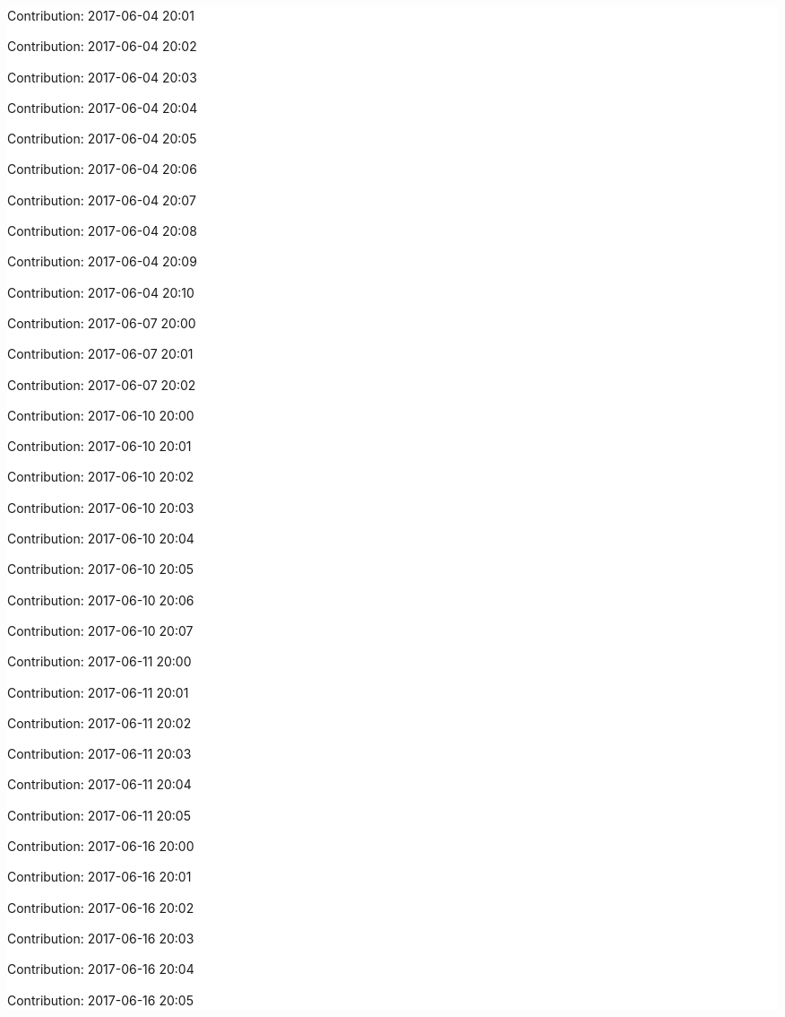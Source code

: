 Contribution: 2017-06-04 20:01

Contribution: 2017-06-04 20:02

Contribution: 2017-06-04 20:03

Contribution: 2017-06-04 20:04

Contribution: 2017-06-04 20:05

Contribution: 2017-06-04 20:06

Contribution: 2017-06-04 20:07

Contribution: 2017-06-04 20:08

Contribution: 2017-06-04 20:09

Contribution: 2017-06-04 20:10

Contribution: 2017-06-07 20:00

Contribution: 2017-06-07 20:01

Contribution: 2017-06-07 20:02

Contribution: 2017-06-10 20:00

Contribution: 2017-06-10 20:01

Contribution: 2017-06-10 20:02

Contribution: 2017-06-10 20:03

Contribution: 2017-06-10 20:04

Contribution: 2017-06-10 20:05

Contribution: 2017-06-10 20:06

Contribution: 2017-06-10 20:07

Contribution: 2017-06-11 20:00

Contribution: 2017-06-11 20:01

Contribution: 2017-06-11 20:02

Contribution: 2017-06-11 20:03

Contribution: 2017-06-11 20:04

Contribution: 2017-06-11 20:05

Contribution: 2017-06-16 20:00

Contribution: 2017-06-16 20:01

Contribution: 2017-06-16 20:02

Contribution: 2017-06-16 20:03

Contribution: 2017-06-16 20:04

Contribution: 2017-06-16 20:05

